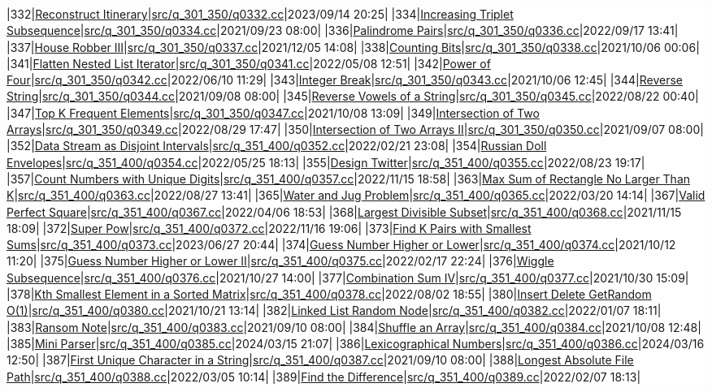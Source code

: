 |332|[Reconstruct Itinerary](https://leetcode.com/problems/reconstruct-itinerary/)|[src/q_301_350/q0332.cc](../src/q_301_350/q0332.cc)|2023/09/14 20:25|
|334|[Increasing Triplet Subsequence](https://leetcode.com/problems/increasing-triplet-subsequence/)|[src/q_301_350/q0334.cc](../src/q_301_350/q0334.cc)|2021/09/23 08:00|
|336|[Palindrome Pairs](https://leetcode.com/problems/palindrome-pairs/)|[src/q_301_350/q0336.cc](../src/q_301_350/q0336.cc)|2022/09/17 13:41|
|337|[House Robber III](https://leetcode.com/problems/house-robber-iii/)|[src/q_301_350/q0337.cc](../src/q_301_350/q0337.cc)|2021/12/05 14:08|
|338|[Counting Bits](https://leetcode.com/problems/counting-bits/)|[src/q_301_350/q0338.cc](../src/q_301_350/q0338.cc)|2021/10/06 00:06|
|341|[Flatten Nested List Iterator](https://leetcode.com/problems/flatten-nested-list-iterator/)|[src/q_301_350/q0341.cc](../src/q_301_350/q0341.cc)|2022/05/08 12:51|
|342|[Power of Four](https://leetcode.com/problems/power-of-four/)|[src/q_301_350/q0342.cc](../src/q_301_350/q0342.cc)|2022/06/10 11:29|
|343|[Integer Break](https://leetcode.com/problems/integer-break/)|[src/q_301_350/q0343.cc](../src/q_301_350/q0343.cc)|2021/10/06 12:45|
|344|[Reverse String](https://leetcode.com/problems/reverse-string/)|[src/q_301_350/q0344.cc](../src/q_301_350/q0344.cc)|2021/09/08 08:00|
|345|[Reverse Vowels of a String](https://leetcode.com/problems/reverse-vowels-of-a-string/)|[src/q_301_350/q0345.cc](../src/q_301_350/q0345.cc)|2022/08/22 00:40|
|347|[Top K Frequent Elements](https://leetcode.com/problems/top-k-frequent-elements/)|[src/q_301_350/q0347.cc](../src/q_301_350/q0347.cc)|2021/10/08 13:09|
|349|[Intersection of Two Arrays](https://leetcode.com/problems/intersection-of-two-arrays/)|[src/q_301_350/q0349.cc](../src/q_301_350/q0349.cc)|2022/08/29 17:47|
|350|[Intersection of Two Arrays II](https://leetcode.com/problems/intersection-of-two-arrays-ii/)|[src/q_301_350/q0350.cc](../src/q_301_350/q0350.cc)|2021/09/07 08:00|
|352|[Data Stream as Disjoint Intervals](https://leetcode.com/problems/data-stream-as-disjoint-intervals/)|[src/q_351_400/q0352.cc](../src/q_351_400/q0352.cc)|2022/02/21 23:08|
|354|[Russian Doll Envelopes](https://leetcode.com/problems/russian-doll-envelopes/)|[src/q_351_400/q0354.cc](../src/q_351_400/q0354.cc)|2022/05/25 18:13|
|355|[Design Twitter](https://leetcode.com/problems/design-twitter/)|[src/q_351_400/q0355.cc](../src/q_351_400/q0355.cc)|2022/08/23 19:17|
|357|[Count Numbers with Unique Digits](https://leetcode.com/problems/count-numbers-with-unique-digits/)|[src/q_351_400/q0357.cc](../src/q_351_400/q0357.cc)|2022/11/15 18:58|
|363|[Max Sum of Rectangle No Larger Than K](https://leetcode.com/problems/max-sum-of-rectangle-no-larger-than-k/)|[src/q_351_400/q0363.cc](../src/q_351_400/q0363.cc)|2022/08/27 13:41|
|365|[Water and Jug Problem](https://leetcode.com/problems/water-and-jug-problem/)|[src/q_351_400/q0365.cc](../src/q_351_400/q0365.cc)|2022/03/20 14:14|
|367|[Valid Perfect Square](https://leetcode.com/problems/valid-perfect-square/)|[src/q_351_400/q0367.cc](../src/q_351_400/q0367.cc)|2022/04/06 18:53|
|368|[Largest Divisible Subset](https://leetcode.com/problems/largest-divisible-subset/)|[src/q_351_400/q0368.cc](../src/q_351_400/q0368.cc)|2021/11/15 18:09|
|372|[Super Pow](https://leetcode.com/problems/super-pow/)|[src/q_351_400/q0372.cc](../src/q_351_400/q0372.cc)|2022/11/16 19:06|
|373|[Find K Pairs with Smallest Sums](https://leetcode.com/problems/find-k-pairs-with-smallest-sums/)|[src/q_351_400/q0373.cc](../src/q_351_400/q0373.cc)|2023/06/27 20:44|
|374|[Guess Number Higher or Lower](https://leetcode.com/problems/guess-number-higher-or-lower/)|[src/q_351_400/q0374.cc](../src/q_351_400/q0374.cc)|2021/10/12 11:20|
|375|[Guess Number Higher or Lower II](https://leetcode.com/problems/guess-number-higher-or-lower-ii/)|[src/q_351_400/q0375.cc](../src/q_351_400/q0375.cc)|2022/02/17 22:24|
|376|[Wiggle Subsequence](https://leetcode.com/problems/wiggle-subsequence/)|[src/q_351_400/q0376.cc](../src/q_351_400/q0376.cc)|2021/10/27 14:00|
|377|[Combination Sum IV](https://leetcode.com/problems/combination-sum-iv/)|[src/q_351_400/q0377.cc](../src/q_351_400/q0377.cc)|2021/10/30 15:09|
|378|[Kth Smallest Element in a Sorted Matrix](https://leetcode.com/problems/kth-smallest-element-in-a-sorted-matrix/)|[src/q_351_400/q0378.cc](../src/q_351_400/q0378.cc)|2022/08/02 18:55|
|380|[Insert Delete GetRandom O(1)](https://leetcode.com/problems/insert-delete-getrandom-o1/)|[src/q_351_400/q0380.cc](../src/q_351_400/q0380.cc)|2021/10/21 13:14|
|382|[Linked List Random Node](https://leetcode.com/problems/linked-list-random-node/)|[src/q_351_400/q0382.cc](../src/q_351_400/q0382.cc)|2022/01/07 18:11|
|383|[Ransom Note](https://leetcode.com/problems/ransom-note/)|[src/q_351_400/q0383.cc](../src/q_351_400/q0383.cc)|2021/09/10 08:00|
|384|[Shuffle an Array](https://leetcode.com/problems/shuffle-an-array/)|[src/q_351_400/q0384.cc](../src/q_351_400/q0384.cc)|2021/10/08 12:48|
|385|[Mini Parser](https://leetcode.com/problems/mini-parser/)|[src/q_351_400/q0385.cc](../src/q_351_400/q0385.cc)|2024/03/15 21:07|
|386|[Lexicographical Numbers](https://leetcode.com/problems/lexicographical-numbers/)|[src/q_351_400/q0386.cc](../src/q_351_400/q0386.cc)|2024/03/16 12:50|
|387|[First Unique Character in a String](https://leetcode.com/problems/first-unique-character-in-a-string/)|[src/q_351_400/q0387.cc](../src/q_351_400/q0387.cc)|2021/09/10 08:00|
|388|[Longest Absolute File Path](https://leetcode.com/problems/longest-absolute-file-path/)|[src/q_351_400/q0388.cc](../src/q_351_400/q0388.cc)|2022/03/05 10:14|
|389|[Find the Difference](https://leetcode.com/problems/find-the-difference/)|[src/q_351_400/q0389.cc](../src/q_351_400/q0389.cc)|2022/02/07 18:13|